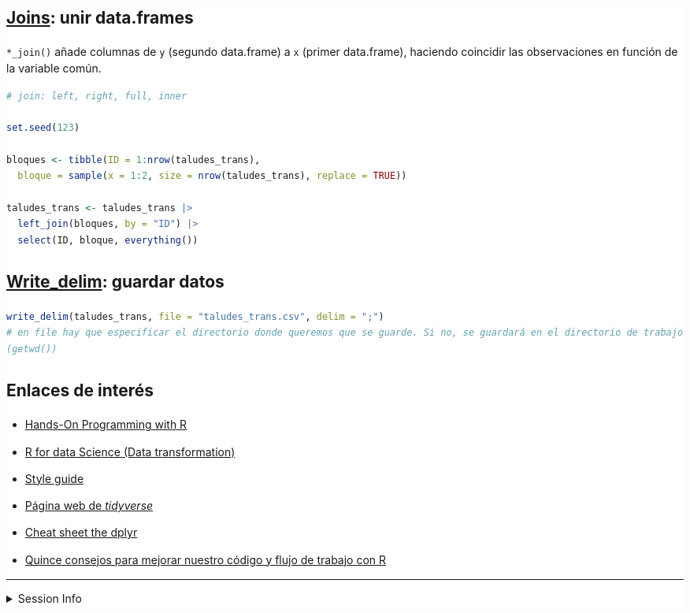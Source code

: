 ## [Joins](https://dplyr.tidyverse.org/reference/mutate-joins.html): unir data.frames

`*_join()` añade columnas de `y` (segundo data.frame) a `x` (primer
data.frame), haciendo coincidir las observaciones en función de la
variable común.

``` r
# join: left, right, full, inner

set.seed(123)

bloques <- tibble(ID = 1:nrow(taludes_trans), 
  bloque = sample(x = 1:2, size = nrow(taludes_trans), replace = TRUE))

taludes_trans <- taludes_trans |> 
  left_join(bloques, by = "ID") |> 
  select(ID, bloque, everything())
```

## [Write_delim](https://readr.tidyverse.org/reference/write_delim.html): guardar datos

``` r
write_delim(taludes_trans, file = "taludes_trans.csv", delim = ";")
# en file hay que especificar el directorio donde queremos que se guarde. Si no, se guardará en el directorio de trabajo (getwd())
```

## Enlaces de interés

- [Hands-On Programming with
  R](https://rstudio-education.github.io/hopr/)

- [R for data Science (Data
  transformation)](https://r4ds.had.co.nz/transform.html)

- [Style guide](http://adv-r.had.co.nz/Style.html)

- [Página web de *tidyverse*](https://www.tidyverse.org)

- [Cheat sheet the
  dplyr](https://nyu-cdsc.github.io/learningr/assets/data-transformation.pdf)

- [Quince consejos para mejorar nuestro código y flujo de trabajo con
  R](https://www.revistaecosistemas.net/index.php/ecosistemas/article/view/2129)

------------------------------------------------------------------------

<details><summary>
Session Info
</summary></details>
